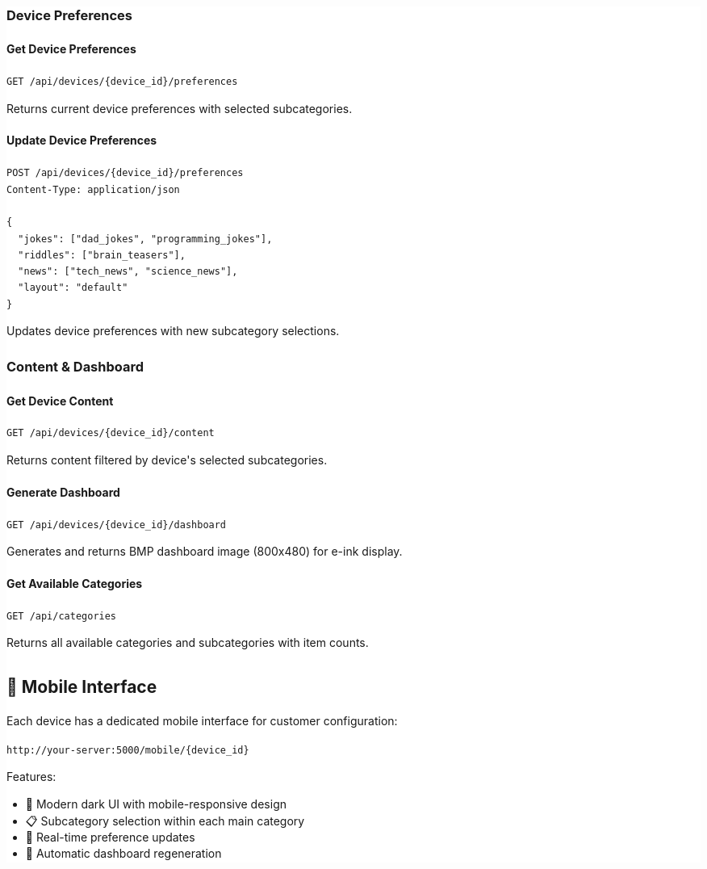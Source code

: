 ### Device Preferences

#### Get Device Preferences
```http
GET /api/devices/{device_id}/preferences
```
Returns current device preferences with selected subcategories.

#### Update Device Preferences
```http
POST /api/devices/{device_id}/preferences
Content-Type: application/json

{
  "jokes": ["dad_jokes", "programming_jokes"],
  "riddles": ["brain_teasers"],
  "news": ["tech_news", "science_news"],
  "layout": "default"
}
```
Updates device preferences with new subcategory selections.

### Content & Dashboard

#### Get Device Content
```http
GET /api/devices/{device_id}/content
```
Returns content filtered by device's selected subcategories.

#### Generate Dashboard
```http
GET /api/devices/{device_id}/dashboard
```
Generates and returns BMP dashboard image (800x480) for e-ink display.

#### Get Available Categories
```http
GET /api/categories
```
Returns all available categories and subcategories with item counts.

## 📱 Mobile Interface

Each device has a dedicated mobile interface for customer configuration:

```
http://your-server:5000/mobile/{device_id}
```

Features:
- 🎨 Modern dark UI with mobile-responsive design
- 📋 Subcategory selection within each main category
- 💾 Real-time preference updates
- 🔄 Automatic dashboard regeneration
